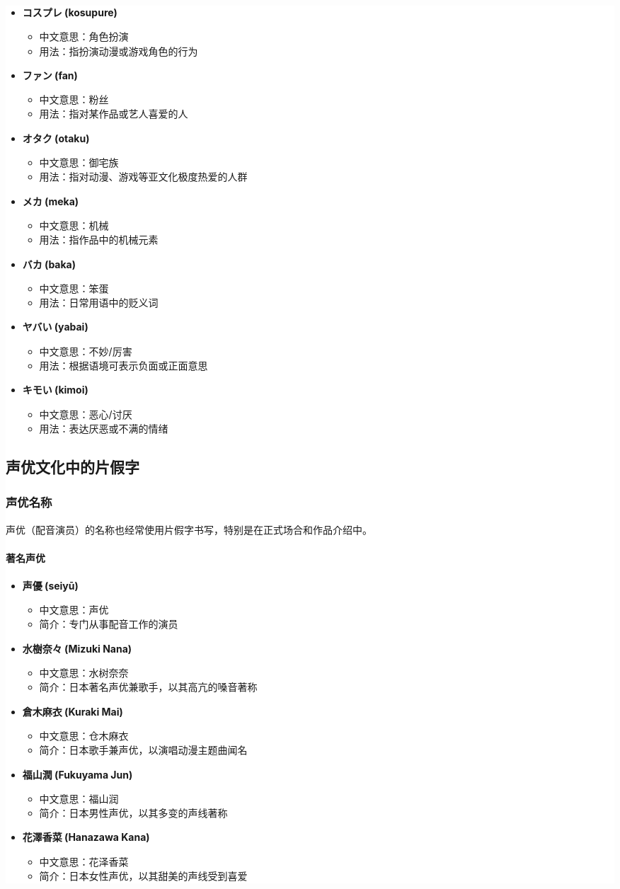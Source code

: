 - **コスプレ (kosupure)**
  - 中文意思：角色扮演
  - 用法：指扮演动漫或游戏角色的行为

- **ファン (fan)**
  - 中文意思：粉丝
  - 用法：指对某作品或艺人喜爱的人

- **オタク (otaku)**
  - 中文意思：御宅族
  - 用法：指对动漫、游戏等亚文化极度热爱的人群

- **メカ (meka)**
  - 中文意思：机械
  - 用法：指作品中的机械元素

- **バカ (baka)**
  - 中文意思：笨蛋
  - 用法：日常用语中的贬义词

- **ヤバい (yabai)**
  - 中文意思：不妙/厉害
  - 用法：根据语境可表示负面或正面意思

- **キモい (kimoi)**
  - 中文意思：恶心/讨厌
  - 用法：表达厌恶或不满的情绪

## 声优文化中的片假字

### 声优名称

声优（配音演员）的名称也经常使用片假字书写，特别是在正式场合和作品介绍中。

#### 著名声优

- **声優 (seiyū)**
  - 中文意思：声优
  - 简介：专门从事配音工作的演员

- **水樹奈々 (Mizuki Nana)**
  - 中文意思：水树奈奈
  - 简介：日本著名声优兼歌手，以其高亢的嗓音著称

- **倉木麻衣 (Kuraki Mai)**
  - 中文意思：仓木麻衣
  - 简介：日本歌手兼声优，以演唱动漫主题曲闻名

- **福山潤 (Fukuyama Jun)**
  - 中文意思：福山润
  - 简介：日本男性声优，以其多变的声线著称

- **花澤香菜 (Hanazawa Kana)**
  - 中文意思：花泽香菜
  - 简介：日本女性声优，以其甜美的声线受到喜爱
